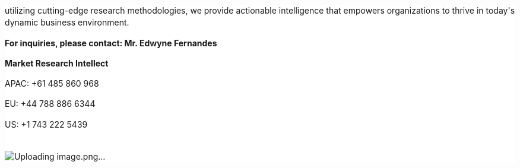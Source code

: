 utilizing cutting-edge research methodologies, we provide actionable intelligence that empowers organizations to thrive in today's dynamic business environment.</p><p><strong>For inquiries, please contact: Mr. Edwyne Fernandes</strong></p><p><strong>Market Research Intellect</strong></p><p>APAC: +61 485 860 968</p><p>EU: +44 788 886 6344</p><p>US: +1 743 222 5439</p></div><div class="article-main__content" data-test-id="publishing-text-block">&nbsp;</div>
![Uploading image.png…]()
